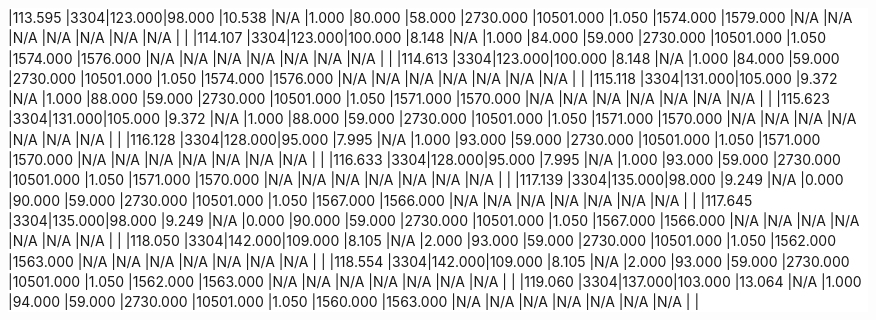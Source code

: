 |113.595                            |3304|123.000|98.000   |10.538              |N/A                     |1.000             |80.000             |58.000                           |2730.000           |10501.000                 |1.050                    |1574.000             |1579.000             |N/A                |N/A                              |N/A                |N/A                       |N/A                      |N/A                  |N/A                  |       |
|114.107                            |3304|123.000|100.000  |8.148               |N/A                     |1.000             |84.000             |59.000                           |2730.000           |10501.000                 |1.050                    |1574.000             |1576.000             |N/A                |N/A                              |N/A                |N/A                       |N/A                      |N/A                  |N/A                  |       |
|114.613                            |3304|123.000|100.000  |8.148               |N/A                     |1.000             |84.000             |59.000                           |2730.000           |10501.000                 |1.050                    |1574.000             |1576.000             |N/A                |N/A                              |N/A                |N/A                       |N/A                      |N/A                  |N/A                  |       |
|115.118                            |3304|131.000|105.000  |9.372               |N/A                     |1.000             |88.000             |59.000                           |2730.000           |10501.000                 |1.050                    |1571.000             |1570.000             |N/A                |N/A                              |N/A                |N/A                       |N/A                      |N/A                  |N/A                  |       |
|115.623                            |3304|131.000|105.000  |9.372               |N/A                     |1.000             |88.000             |59.000                           |2730.000           |10501.000                 |1.050                    |1571.000             |1570.000             |N/A                |N/A                              |N/A                |N/A                       |N/A                      |N/A                  |N/A                  |       |
|116.128                            |3304|128.000|95.000   |7.995               |N/A                     |1.000             |93.000             |59.000                           |2730.000           |10501.000                 |1.050                    |1571.000             |1570.000             |N/A                |N/A                              |N/A                |N/A                       |N/A                      |N/A                  |N/A                  |       |
|116.633                            |3304|128.000|95.000   |7.995               |N/A                     |1.000             |93.000             |59.000                           |2730.000           |10501.000                 |1.050                    |1571.000             |1570.000             |N/A                |N/A                              |N/A                |N/A                       |N/A                      |N/A                  |N/A                  |       |
|117.139                            |3304|135.000|98.000   |9.249               |N/A                     |0.000             |90.000             |59.000                           |2730.000           |10501.000                 |1.050                    |1567.000             |1566.000             |N/A                |N/A                              |N/A                |N/A                       |N/A                      |N/A                  |N/A                  |       |
|117.645                            |3304|135.000|98.000   |9.249               |N/A                     |0.000             |90.000             |59.000                           |2730.000           |10501.000                 |1.050                    |1567.000             |1566.000             |N/A                |N/A                              |N/A                |N/A                       |N/A                      |N/A                  |N/A                  |       |
|118.050                            |3304|142.000|109.000  |8.105               |N/A                     |2.000             |93.000             |59.000                           |2730.000           |10501.000                 |1.050                    |1562.000             |1563.000             |N/A                |N/A                              |N/A                |N/A                       |N/A                      |N/A                  |N/A                  |       |
|118.554                            |3304|142.000|109.000  |8.105               |N/A                     |2.000             |93.000             |59.000                           |2730.000           |10501.000                 |1.050                    |1562.000             |1563.000             |N/A                |N/A                              |N/A                |N/A                       |N/A                      |N/A                  |N/A                  |       |
|119.060                            |3304|137.000|103.000  |13.064              |N/A                     |1.000             |94.000             |59.000                           |2730.000           |10501.000                 |1.050                    |1560.000             |1563.000             |N/A                |N/A                              |N/A                |N/A                       |N/A                      |N/A                  |N/A                  |       |